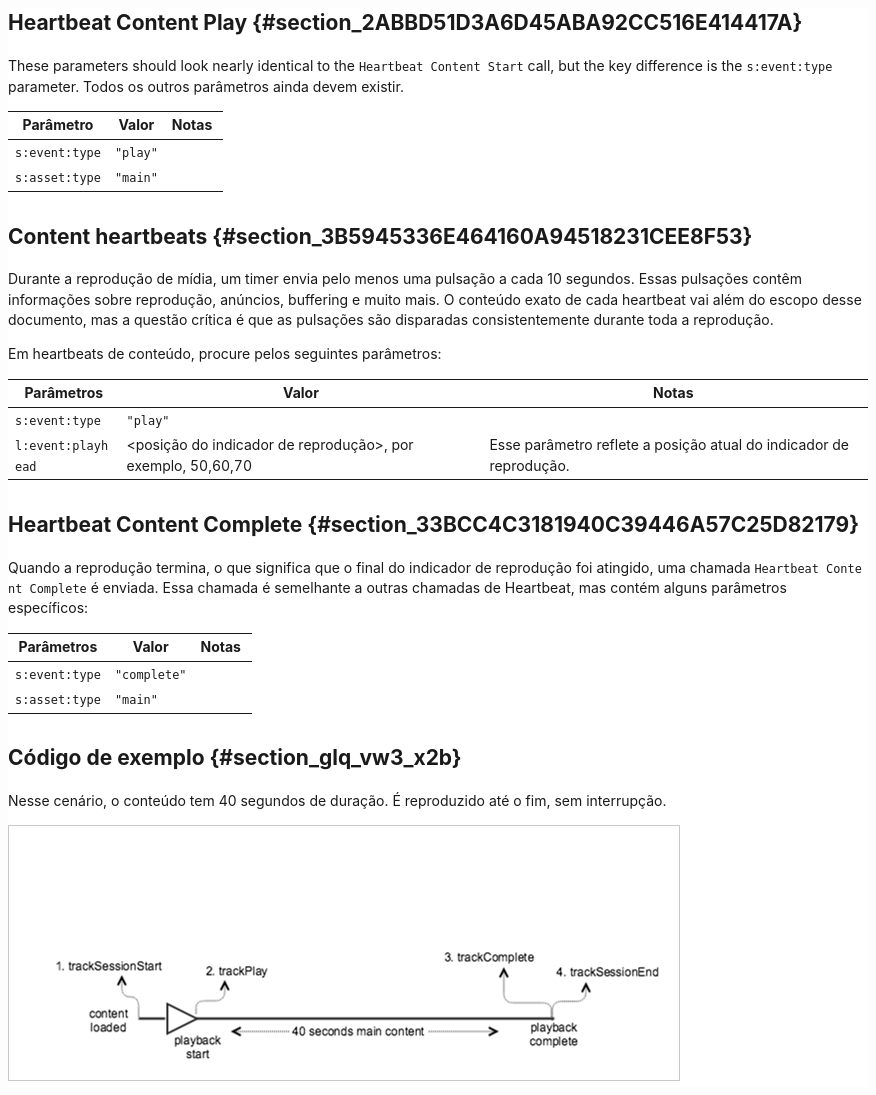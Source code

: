 ## Heartbeat Content Play {#section_2ABBD51D3A6D45ABA92CC516E414417A}

These parameters should look nearly identical to the `Heartbeat Content Start` call, but the key difference is the `s:event:type` parameter. Todos os outros parâmetros ainda devem existir.

| Parâmetro | Valor | Notas  |
|---|---|---|
| `s:event:type` | `"play"` |  |
| `s:asset:type` | `"main"` |  |

## Content heartbeats {#section_3B5945336E464160A94518231CEE8F53}

Durante a reprodução de mídia, um timer envia pelo menos uma pulsação a cada 10 segundos. Essas pulsações contêm informações sobre reprodução, anúncios, buffering e muito mais. O conteúdo exato de cada heartbeat vai além do escopo desse documento, mas a questão crítica é que as pulsações são disparadas consistentemente durante toda a reprodução.

Em heartbeats de conteúdo, procure pelos seguintes parâmetros:

| Parâmetros | Valor | Notas  |
|---|---|---|
| `s:event:type` | `"play"` |  |
| `l:event:playhead` | &lt;posição do indicador de reprodução&gt;, por exemplo, 50,60,70 | Esse parâmetro reflete a posição atual do indicador de reprodução. |

## Heartbeat Content Complete {#section_33BCC4C3181940C39446A57C25D82179}

Quando a reprodução termina, o que significa que o final do indicador de reprodução foi atingido, uma chamada `Heartbeat Content Complete` é enviada. Essa chamada é semelhante a outras chamadas de Heartbeat, mas contém alguns parâmetros específicos:

| Parâmetros | Valor | Notas  |
|---|---|---|
| `s:event:type` | `"complete"` |  |
| `s:asset:type` | `"main"` |  |

## Código de exemplo {#section_glq_vw3_x2b}

Nesse cenário, o conteúdo tem 40 segundos de duração. É reproduzido até o fim, sem interrupção.

![](assets/main-content-regular-playback.png)

